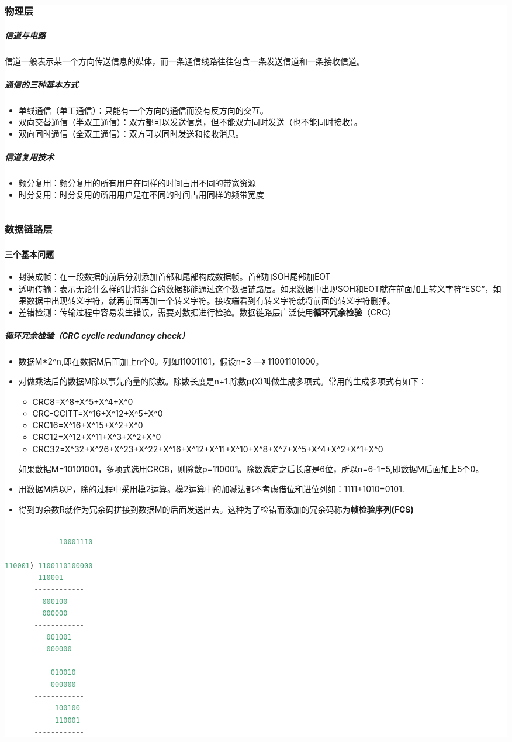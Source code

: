 


### 物理层

##### 信道与电路

信道一般表示某一个方向传送信息的媒体，而一条通信线路往往包含一条发送信道和一条接收信道。

##### 通信的三种基本方式

* 单线通信（单工通信）：只能有一个方向的通信而没有反方向的交互。
* 双向交替通信（半双工通信）：双方都可以发送信息，但不能双方同时发送（也不能同时接收）。
* 双向同时通信（全双工通信）：双方可以同时发送和接收消息。

##### 信道复用技术

* 频分复用：频分复用的所有用户在同样的时间占用不同的带宽资源
* 时分复用：时分复用的所用用户是在不同的时间占用同样的频带宽度


---



### 数据链路层

#### 三个基本问题

* 封装成帧：在一段数据的前后分别添加首部和尾部构成数据帧。首部加SOH尾部加EOT
* 透明传输：表示无论什么样的比特组合的数据都能通过这个数据链路层。如果数据中出现SOH和EOT就在前面加上转义字符“ESC”，如果数据中出现转义字符，就再前面再加一个转义字符。接收端看到有转义字符就将前面的转义字符删掉。
* 差错检测：传输过程中容易发生错误，需要对数据进行检验。数据链路层广泛使用**循环冗余检验**（CRC）

##### 循环冗余检验（CRC cyclic redundancy check）

* 数据M*2^n,即在数据M后面加上n个0。列如11001101，假设n=3 —》 11001101000。

* 对做乘法后的数据M除以事先商量的除数。除数长度是n+1.除数p(X)叫做生成多项式。常用的生成多项式有如下：

  * CRC8=X^8+X^5+X^4+X^0
  * CRC-CCITT=X^16+X^12+X^5+X^0
  * CRC16=X^16+X^15+X^2+X^0
  * CRC12=X^12+X^11+X^3+X^2+X^0
  * CRC32=X^32+X^26+X^23+X^22+X^16+X^12+X^11+X^10+X^8+X^7+X^5+X^4+X^2+X^1+X^0

  如果数据M=10101001，多项式选用CRC8，则除数p=110001。除数选定之后长度是6位，所以n=6-1=5,即数据M后面加上5个0。

* 用数据M除以P，除的过程中采用模2运算。模2运算中的加减法都不考虑借位和进位列如：1111+1010=0101.

* 得到的余数R就作为冗余码拼接到数据M的后面发送出去。这种为了检错而添加的冗余码称为**帧检验序列(FCS)** 

```Java

    		 10001110
      ----------------------
110001) 1100110100000
        110001
       ------------
         000100
         000000
       ------------
          001001
          000000
       ------------
           010010
           000000
       ------------
            100100
            110001
       ------------
```